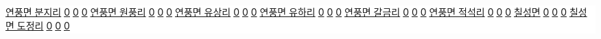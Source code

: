 
  <tr class="item">
    <td><a href="충청북도괴산군연풍면분지리">연풍면 분지리</a></td>
    <td><a href="충청북도괴산군연풍면분지리">0</a></td>
    <td><a href="충청북도괴산군연풍면분지리">0</a></td>
    <td><a href="충청북도괴산군연풍면분지리">0</a></td>
  </tr>
    

  <tr class="item">
    <td><a href="충청북도괴산군연풍면원풍리">연풍면 원풍리</a></td>
    <td><a href="충청북도괴산군연풍면원풍리">0</a></td>
    <td><a href="충청북도괴산군연풍면원풍리">0</a></td>
    <td><a href="충청북도괴산군연풍면원풍리">0</a></td>
  </tr>
    

  <tr class="item">
    <td><a href="충청북도괴산군연풍면유상리">연풍면 유상리</a></td>
    <td><a href="충청북도괴산군연풍면유상리">0</a></td>
    <td><a href="충청북도괴산군연풍면유상리">0</a></td>
    <td><a href="충청북도괴산군연풍면유상리">0</a></td>
  </tr>
    

  <tr class="item">
    <td><a href="충청북도괴산군연풍면유하리">연풍면 유하리</a></td>
    <td><a href="충청북도괴산군연풍면유하리">0</a></td>
    <td><a href="충청북도괴산군연풍면유하리">0</a></td>
    <td><a href="충청북도괴산군연풍면유하리">0</a></td>
  </tr>
    

  <tr class="item">
    <td><a href="충청북도괴산군연풍면갈금리">연풍면 갈금리</a></td>
    <td><a href="충청북도괴산군연풍면갈금리">0</a></td>
    <td><a href="충청북도괴산군연풍면갈금리">0</a></td>
    <td><a href="충청북도괴산군연풍면갈금리">0</a></td>
  </tr>
    

  <tr class="item">
    <td><a href="충청북도괴산군연풍면적석리">연풍면 적석리</a></td>
    <td><a href="충청북도괴산군연풍면적석리">0</a></td>
    <td><a href="충청북도괴산군연풍면적석리">0</a></td>
    <td><a href="충청북도괴산군연풍면적석리">0</a></td>
  </tr>
    

  <tr class="item">
    <td><a href="충청북도괴산군칠성면">칠성면</a></td>
    <td><a href="충청북도괴산군칠성면">0</a></td>
    <td><a href="충청북도괴산군칠성면">0</a></td>
    <td><a href="충청북도괴산군칠성면">0</a></td>
  </tr>
    

  <tr class="item">
    <td><a href="충청북도괴산군칠성면도정리">칠성면 도정리</a></td>
    <td><a href="충청북도괴산군칠성면도정리">0</a></td>
    <td><a href="충청북도괴산군칠성면도정리">0</a></td>
    <td><a href="충청북도괴산군칠성면도정리">0</a></td>
  </tr>
    